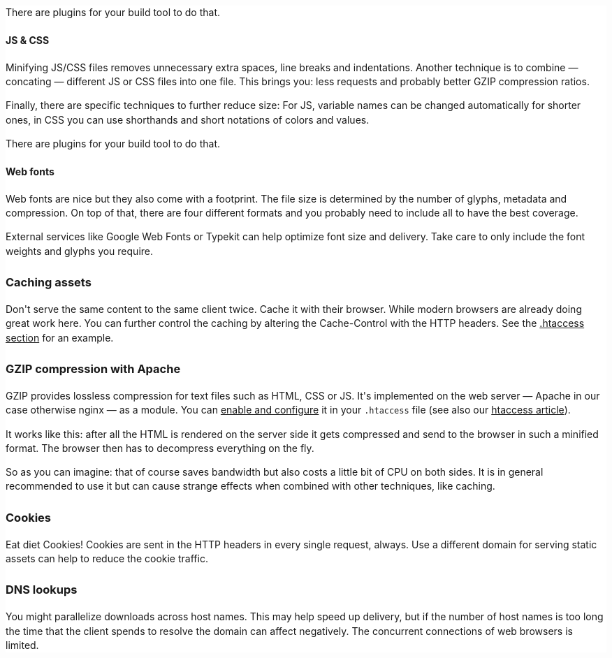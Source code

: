 There are plugins for your build tool to do that.

#### JS & CSS

Minifying JS/CSS files removes unnecessary extra spaces, line breaks and indentations. Another technique is to combine — concating —  different JS or CSS files into one file. This brings you: less requests and probably better GZIP compression ratios.

Finally, there are specific techniques to further reduce size: For JS, variable names can be changed automatically for shorter ones, in CSS you can use shorthands and short notations of colors and values.

There are plugins for your build tool to do that.

#### Web fonts

Web fonts are nice but they also come with a footprint. The file size is determined by the number of glyphs, metadata and compression. On top of that, there are four different formats and you probably need to include all to have the best coverage.

External services like Google Web Fonts or Typekit can help optimize font size and delivery. Take care to only include the font weights and glyphs you require.

### Caching assets

Don't serve the same content to the same client twice. Cache it with their browser. While modern browsers are already doing great work here. You can further control the caching by altering the Cache-Control with the HTTP headers. See the [.htaccess section](/htaccess#toc-cache-control) for an example.


### GZIP compression with Apache

GZIP provides lossless compression for text files such as HTML, CSS or JS. It's implemented on the web server — Apache in our case otherwise nginx — as a module. You can [enable and configure](quirks#toc-php-compression) it in your `.htaccess` file (see also our [htaccess article](/htaccess)).

It works like this: after all the HTML is rendered on the server side it gets compressed and send to the browser in such a minified format. The browser then has to decompress everything on the fly.

So as you can imagine: that of course saves bandwidth but also costs a little bit of CPU on both sides. It is in general recommended to use it but can cause strange effects when combined with other techniques, like caching.


### Cookies

Eat diet Cookies! Cookies are sent in the HTTP headers in every single request, always. Use a different domain for serving static assets can help to reduce the cookie traffic.

### DNS lookups

You might parallelize downloads across host names. This may help speed up delivery, but if the number of host names is too long the time that the client spends to resolve the domain can affect negatively. The concurrent connections of web browsers is limited.
